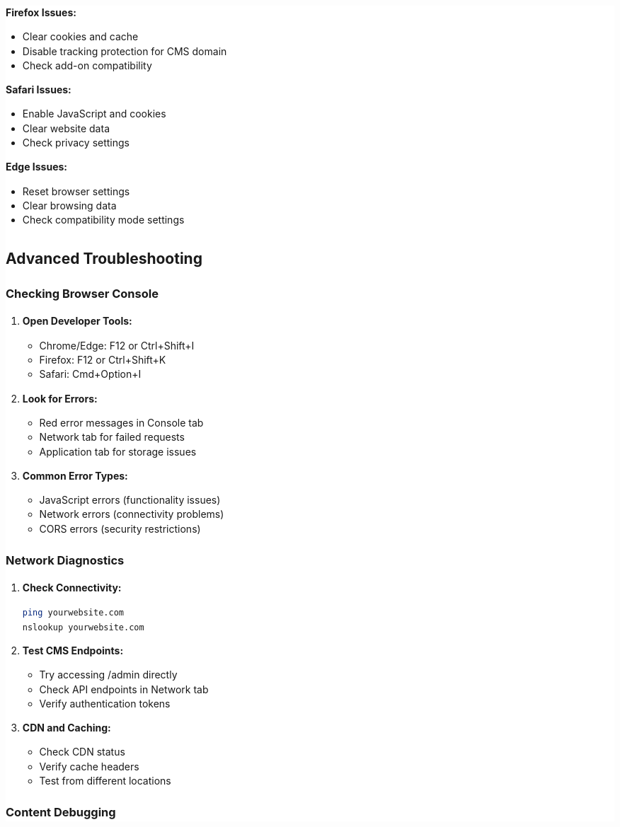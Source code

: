 **Firefox Issues:**
- Clear cookies and cache
- Disable tracking protection for CMS domain
- Check add-on compatibility

**Safari Issues:**
- Enable JavaScript and cookies
- Clear website data
- Check privacy settings

**Edge Issues:**
- Reset browser settings
- Clear browsing data
- Check compatibility mode settings

## Advanced Troubleshooting

### Checking Browser Console

1. **Open Developer Tools:**
   - Chrome/Edge: F12 or Ctrl+Shift+I
   - Firefox: F12 or Ctrl+Shift+K
   - Safari: Cmd+Option+I

2. **Look for Errors:**
   - Red error messages in Console tab
   - Network tab for failed requests
   - Application tab for storage issues

3. **Common Error Types:**
   - JavaScript errors (functionality issues)
   - Network errors (connectivity problems)
   - CORS errors (security restrictions)

### Network Diagnostics

1. **Check Connectivity:**
   ```bash
   ping yourwebsite.com
   nslookup yourwebsite.com
   ```

2. **Test CMS Endpoints:**
   - Try accessing /admin directly
   - Check API endpoints in Network tab
   - Verify authentication tokens

3. **CDN and Caching:**
   - Check CDN status
   - Verify cache headers
   - Test from different locations

### Content Debugging
